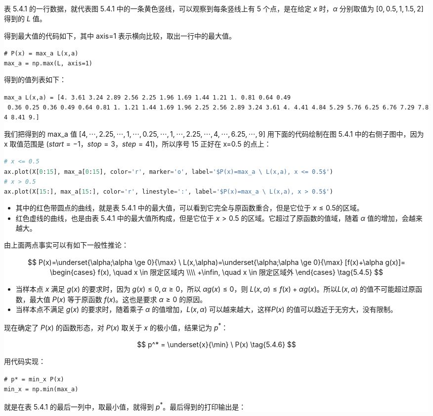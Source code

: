 表 5.4.1 的一行数据，就代表图 5.4.1 中的一条黄色竖线，可以观察到每条竖线上有 5 个点，是在给定 $x$ 时，$\alpha$ 分别取值为 $[0, 0.5, 1, 1.5, 2]$ 得到的 $L$ 值。

得到最大值的代码如下，其中 axis=1 表示横向比较，取出一行中的最大值。

```
# P(x) = max_a L(x,a)
max_a = np.max(L, axis=1)
```
得到的值列表如下：
```
max_a L(x,a) = [4. 3.61 3.24 2.89 2.56 2.25 1.96 1.69 1.44 1.21 1. 0.81 0.64 0.49
 0.36 0.25 0.36 0.49 0.64 0.81 1. 1.21 1.44 1.69 1.96 2.25 2.56 2.89 3.24 3.61 4. 4.41 4.84 5.29 5.76 6.25 6.76 7.29 7.84 8.41 9.]
```

我们把得到的 max_a 值 $[4, \cdots, 2.25,\cdots, 1,\cdots, 0.25,\cdots, 1,\cdots, 2.25,\cdots, 4,\cdots, 6.25,\cdots, 9]$ 用下面的代码绘制在图 5.4.1 中的右侧子图中，因为 x 取值范围是 $(start=-1，stop=3，step=41)$，所以序号 15 正好在 x=0.5 的点上：

```Python
# x <= 0.5
ax.plot(X[0:15], max_a[0:15], color='r', marker='o', label='$P(x)=max_a \ L(x,a), x <= 0.5$')
# x > 0.5
ax.plot(X[15:], max_a[15:], color='r', linestyle=':', label='$P(x)=max_a \ L(x,a), x > 0.5$')
```

- 其中的红色带圆点的曲线，就是表 5.4.1 中的最大值，可以看到它完全与原函数重合，但是它位于 $x \le 0.5$的区域。
- 红色虚线的曲线，也是由表 5.4.1 中的最大值所构成，但是它位于 $x \gt 0.5$ 的区域。它超过了原函数的值域，随着 $\alpha$ 值的增加，会越来越大。

由上面两点事实可以有如下一般性推论：

$$
P(x)=\underset{\alpha;\alpha \ge 0}{\max} \ L(x,\alpha)=\underset{\alpha;\alpha \ge 0}{\max} [f(x)+\alpha g(x)]=
\begin{cases}
    f(x), \quad x \in 限定区域内
    \\\\
    +\infin, \quad x \in 限定区域外
\end{cases}
\tag{5.4.5}
$$

- 当样本点 $x$ 满足 $g(x)$ 的要求时，因为 $g(x) \le 0, \alpha \ge 0$，所以 $\alpha g(x) \le 0$，则 $L(x,\alpha) \le f(x)+\alpha g(x)$。所以$L(x,\alpha)$ 的值不可能超过原函数，最大值 $P(x)$ 等于原函数 $f(x)$。这也是要求 $\alpha \ge 0$ 的原因。
- 当样本点不满足 $g(x)$ 的要求时，随着乘子 $\alpha$ 的值增加，$L(x,\alpha)$ 可以越来越大，这样$P(x)$ 的值可以趋近于无穷大，没有限制。

现在确定了 $P(x)$ 的函数形态，对 $P(x)$ 取关于 $x$ 的极小值，结果记为 $p^*$：

$$
p^* = \underset{x}{\min} \ P(x)
\tag{5.4.6}
$$

用代码实现：

```
# p* = min_x P(x)
min_x = np.min(max_a)
```
就是在表 5.4.1 的最后一列中，取最小值，就得到 $p^*$。最后得到的打印输出是：

